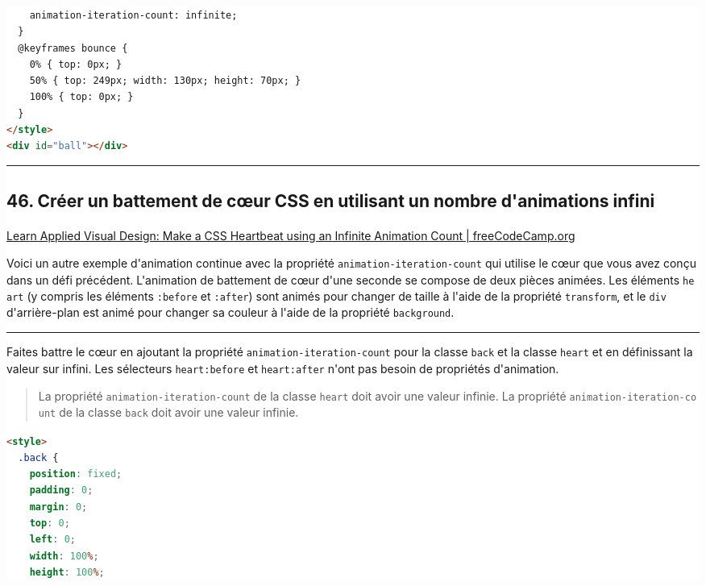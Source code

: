 ```html
    animation-iteration-count: infinite;
  }
  @keyframes bounce {
    0% { top: 0px; }
    50% { top: 249px; width: 130px; height: 70px; }
    100% { top: 0px; }
  }
</style>
<div id="ball"></div>
```

-----



## 46. Créer un battement de cœur CSS en utilisant un nombre d'animations infini

[Learn Applied Visual Design: Make a CSS Heartbeat using an Infinite Animation Count | freeCodeCamp.org](https://www.freecodecamp.org/learn/responsive-web-design/applied-visual-design/make-a-css-heartbeat-using-an-infinite-animation-count)

Voici un autre exemple d'animation continue avec la propriété `animation-iteration-count` qui utilise le cœur que vous avez conçu dans  un défi précédent.
L'animation de battement de cœur d'une seconde se compose de deux pièces animées. Les éléments `heart` (y compris les  éléments `:before` et `:after`) sont animés pour changer de taille à l'aide  de la propriété `transform`, et le `div` d'arrière-plan est animé pour  changer sa couleur à l'aide de la propriété `background`.

------

Faites  battre le cœur en ajoutant la propriété `animation-iteration-count` pour  la classe `back` et la classe `heart` et en définissant la valeur sur  infini. Les sélecteurs `heart:before` et `heart:after` n'ont pas besoin de propriétés d'animation.

> La propriété `animation-iteration-count` de la classe `heart` doit avoir une valeur infinie.
> La propriété `animation-iteration-count` de la classe `back` doit avoir une valeur infinie.

```html
<style>
  .back {
    position: fixed;
    padding: 0;
    margin: 0;
    top: 0;
    left: 0;
    width: 100%;
    height: 100%;

